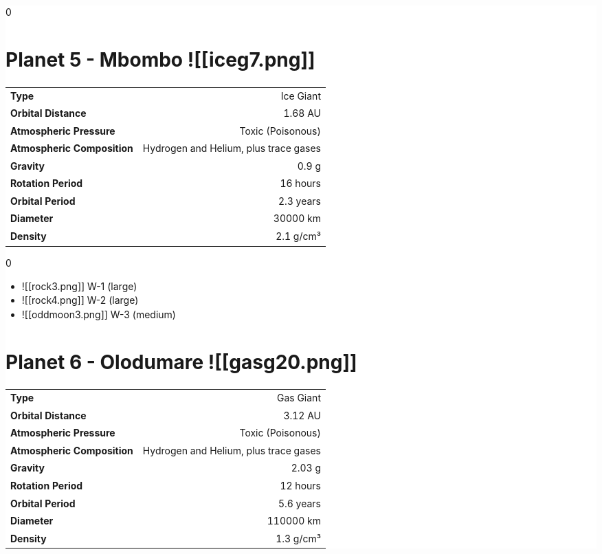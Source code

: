 

0



# Planet 5 - Mbombo ![[iceg7.png]]
|                             |                           |
| --------------------------- | -------------------------:|
| **Type**                    |             Ice Giant |
| **Orbital Distance**        |   1.68 AU |
| **Atmospheric Pressure**    |       Toxic (Poisonous) |
| **Atmospheric Composition** |      Hydrogen and Helium, plus trace gases |
| **Gravity**                 |        0.9 g |
| **Rotation Period**         |  16 hours |
| **Orbital Period** | 2.3 years |
| **Diameter**                |      30000 km | 
| **Density**                 |    2.1 g/cm³ |



0

- ![[rock3.png]] W-1 (large)
- ![[rock4.png]] W-2 (large)
- ![[oddmoon3.png]] W-3 (medium)


# Planet 6 - Olodumare ![[gasg20.png]]
|                             |                           |
| --------------------------- | -------------------------:|
| **Type**                    |             Gas Giant |
| **Orbital Distance**        |   3.12 AU |
| **Atmospheric Pressure**    |       Toxic (Poisonous) |
| **Atmospheric Composition** |      Hydrogen and Helium, plus trace gases |
| **Gravity**                 |        2.03 g |
| **Rotation Period**         |  12 hours |
| **Orbital Period** | 5.6 years |
| **Diameter**                |      110000 km | 
| **Density**                 |    1.3 g/cm³ |
